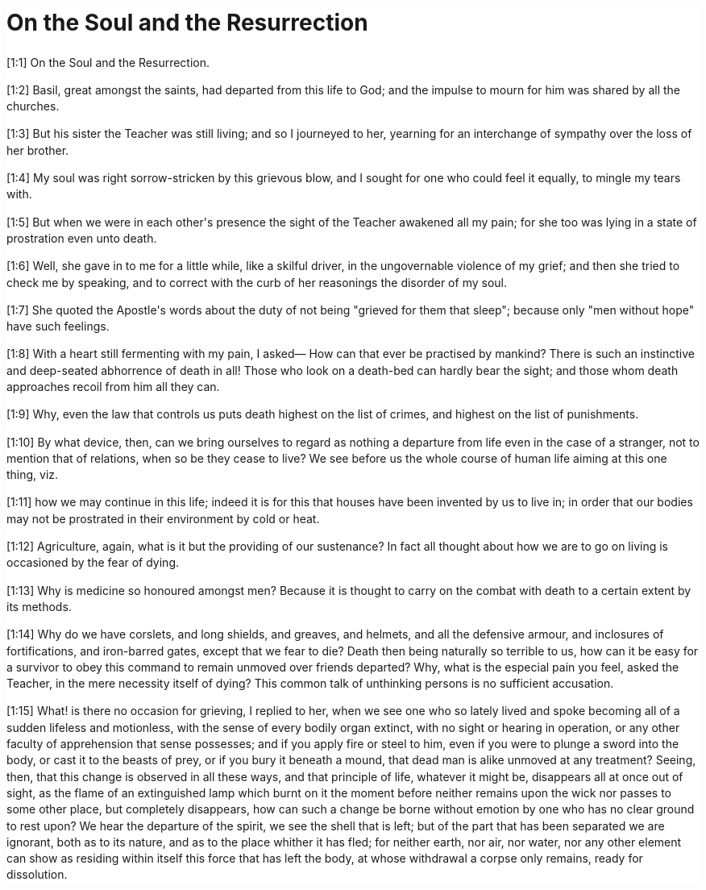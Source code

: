 # On the Soul and the Resurrection

[1:1] On the Soul and the Resurrection.

[1:2]   Basil, great amongst the saints, had departed from this life to God; and the impulse to mourn for him was shared by all the churches.

[1:3] But his sister the Teacher was still living; and so I journeyed to her, yearning for an interchange of sympathy over the loss of her brother.

[1:4] My soul was right sorrow-stricken by this grievous blow, and I sought for one who could feel it equally, to mingle my tears with.

[1:5] But when we were in each other's presence the sight of the Teacher awakened all my pain; for she too was lying in a state of prostration even unto death.

[1:6] Well, she gave in to me for a little while, like a skilful driver, in the ungovernable violence of my grief; and then she tried to check me by speaking, and to correct with the curb of her reasonings the disorder of my soul.

[1:7] She quoted the Apostle's words about the duty of not being "grieved for them that sleep"; because only "men without hope" have such feelings.

[1:8] With a heart still fermenting with my pain, I asked—   How can that ever be practised by mankind? There is such an instinctive and deep-seated abhorrence of death in all! Those who look on a death-bed can hardly bear the sight; and those whom death approaches recoil from him all they can.

[1:9] Why, even the law that controls us puts death highest on the list of crimes, and highest on the list of punishments.

[1:10] By what device, then, can we bring ourselves to regard as nothing a departure from life even in the case of a stranger, not to mention that of relations, when so be they cease to live? We see before us the whole course of human life aiming at this one thing, viz.

[1:11] how we may continue in this life; indeed it is for this that houses have been invented by us to live in; in order that our bodies may not be prostrated in their environment by cold or heat.

[1:12] Agriculture, again, what is it but the providing of our sustenance? In fact all thought about how we are to go on living is occasioned by the fear of dying.

[1:13] Why is medicine so honoured amongst men? Because it is thought to carry on the combat with death to a certain extent by its methods.

[1:14] Why do we have corslets, and long shields, and greaves, and helmets, and all the defensive armour, and inclosures of fortifications, and iron-barred gates, except that we fear to die? Death then being naturally so terrible to us, how can it be easy for a survivor to obey this command to remain unmoved over friends departed?  Why, what is the especial pain you feel, asked the Teacher, in the mere necessity itself of dying? This common talk of unthinking persons is no sufficient accusation.

[1:15] What! is there no occasion for grieving, I replied to her, when we see one who so lately lived and spoke becoming all of a sudden lifeless and motionless, with the sense of every bodily organ extinct, with no sight or hearing in operation, or any other faculty of apprehension that sense possesses; and if you apply fire or steel to him, even if you were to plunge a sword into the body, or cast it to the beasts of prey, or if you bury it beneath a mound, that dead man is alike unmoved at any treatment? Seeing, then, that this change is observed in all these ways, and that principle of life, whatever it might be, disappears all at once out of sight, as the flame of an extinguished lamp which burnt on it the moment before neither remains upon the wick nor passes to some other place, but completely disappears, how can such a change be borne without emotion by one who has no clear ground to rest upon? We hear the departure of the spirit, we see the shell that is left; but of the part that has been separated we are ignorant, both as to its nature, and as to the place whither it has fled; for neither earth, nor air, nor water, nor any other element can show as residing within itself this force that has left the body, at whose withdrawal a corpse only remains, ready for dissolution.
